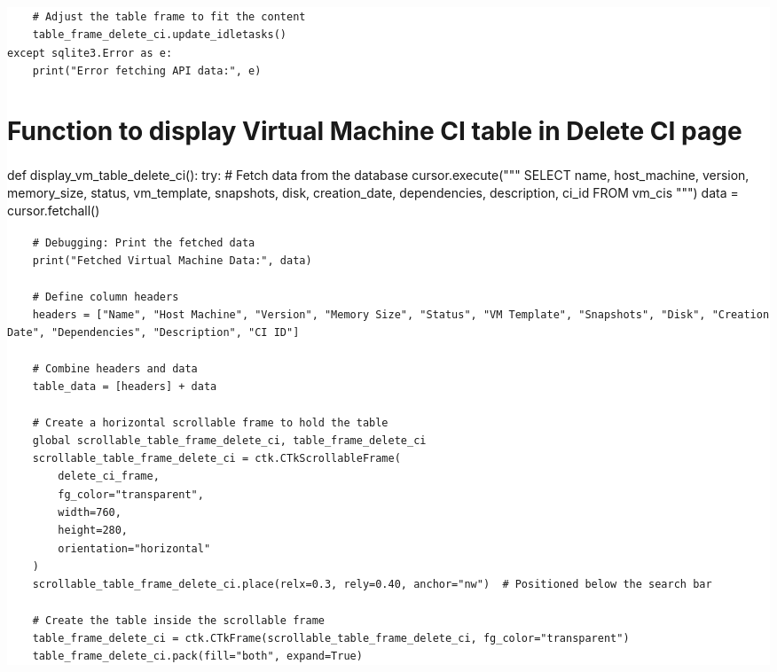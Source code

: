        # Adjust the table frame to fit the content
        table_frame_delete_ci.update_idletasks()
    except sqlite3.Error as e:
        print("Error fetching API data:", e)

# Function to display Virtual Machine CI table in Delete CI page
def display_vm_table_delete_ci():
    try:
        # Fetch data from the database
        cursor.execute("""
        SELECT name, host_machine, version, memory_size, status, vm_template, snapshots, disk, creation_date, dependencies, description, ci_id
        FROM vm_cis
        """)
        data = cursor.fetchall()

        # Debugging: Print the fetched data
        print("Fetched Virtual Machine Data:", data)

        # Define column headers
        headers = ["Name", "Host Machine", "Version", "Memory Size", "Status", "VM Template", "Snapshots", "Disk", "Creation Date", "Dependencies", "Description", "CI ID"]

        # Combine headers and data
        table_data = [headers] + data

        # Create a horizontal scrollable frame to hold the table
        global scrollable_table_frame_delete_ci, table_frame_delete_ci
        scrollable_table_frame_delete_ci = ctk.CTkScrollableFrame(
            delete_ci_frame,
            fg_color="transparent",
            width=760,
            height=280,
            orientation="horizontal"
        )
        scrollable_table_frame_delete_ci.place(relx=0.3, rely=0.40, anchor="nw")  # Positioned below the search bar

        # Create the table inside the scrollable frame
        table_frame_delete_ci = ctk.CTkFrame(scrollable_table_frame_delete_ci, fg_color="transparent")
        table_frame_delete_ci.pack(fill="both", expand=True)
